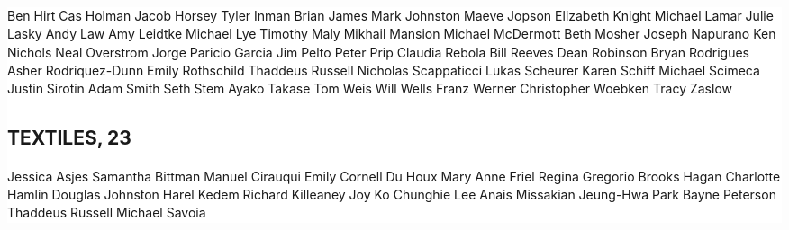 Ben Hirt
Cas Holman
Jacob Horsey
Tyler Inman
Brian James
Mark Johnston
Maeve Jopson
Elizabeth Knight
Michael Lamar
Julie Lasky
Andy Law
Amy Leidtke
Michael Lye
Timothy Maly
Mikhail Mansion
Michael McDermott
Beth Mosher
Joseph Napurano
Ken Nichols
Neal Overstrom
Jorge Paricio Garcia
Jim Pelto
Peter Prip
Claudia Rebola
Bill Reeves
Dean Robinson
Bryan Rodrigues
Asher Rodriquez-Dunn
Emily Rothschild
Thaddeus Russell
Nicholas Scappaticci
Lukas Scheurer
Karen Schiff
Michael Scimeca
Justin Sirotin
Adam Smith
Seth Stem
Ayako Takase
Tom Weis
Will Wells
Franz Werner
Christopher Woebken
Tracy Zaslow

TEXTILES, 23
---
Jessica Asjes
Samantha Bittman
Manuel Cirauqui
Emily Cornell Du Houx
Mary Anne Friel
Regina Gregorio
Brooks Hagan
Charlotte Hamlin
Douglas Johnston
Harel Kedem
Richard Killeaney
Joy Ko
Chunghie Lee
Anais Missakian
Jeung-Hwa Park
Bayne Peterson
Thaddeus Russell
Michael Savoia